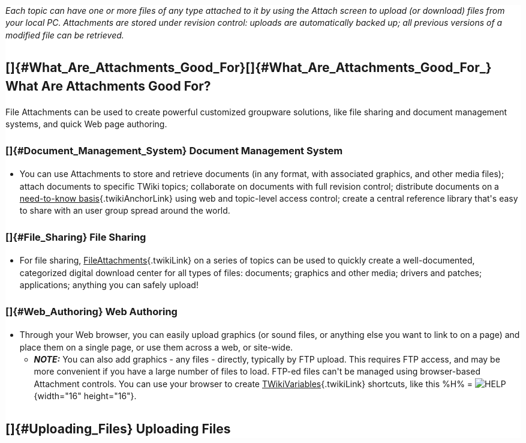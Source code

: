 *Each topic can have one or more files of any type attached to it by
using the Attach screen to upload (or download) files from your local
PC. Attachments are stored under revision control: uploads are
automatically backed up; all previous versions of a modified file can be
retrieved.*

[]{#What_Are_Attachments_Good_For}[]{#What_Are_Attachments_Good_For_} What Are Attachments Good For?
----------------------------------------------------------------------------------------------------

File Attachments can be used to create powerful customized groupware
solutions, like file sharing and document management systems, and quick
Web page authoring.

### []{#Document_Management_System} Document Management System

-   You can use Attachments to store and retrieve documents (in any
    format, with associated graphics, and other media files); attach
    documents to specific TWiki topics; collaborate on documents with
    full revision control; distribute documents on a [need-to-know
    basis](../TWiki/FileAttachment#AttachmentAccess){.twikiAnchorLink}
    using web and topic-level access control; create a central reference
    library that\'s easy to share with an user group spread around the
    world.

### []{#File_Sharing} File Sharing

-   For file sharing,
    [FileAttachments](../TWiki/FileAttachment){.twikiLink} on a series
    of topics can be used to quickly create a well-documented,
    categorized digital download center for all types of files:
    documents; graphics and other media; drivers and patches;
    applications; anything you can safely upload!

### []{#Web_Authoring} Web Authoring

-   Through your Web browser, you can easily upload graphics (or sound
    files, or anything else you want to link to on a page) and place
    them on a single page, or use them across a web, or site-wide.
    -   ***NOTE:*** You can also add graphics - any files - directly,
        typically by FTP upload. This requires FTP access, and may be
        more convenient if you have a large number of files to load.
        FTP-ed files can\'t be managed using browser-based Attachment
        controls. You can use your browser to create
        [TWikiVariables](../TWiki/TWikiVariables){.twikiLink} shortcuts,
        like this %H% =
        ![HELP](../pub/TWiki/TWikiDocGraphics/help.gif){width="16"
        height="16"}.

[]{#Uploading_Files} Uploading Files
------------------------------------
